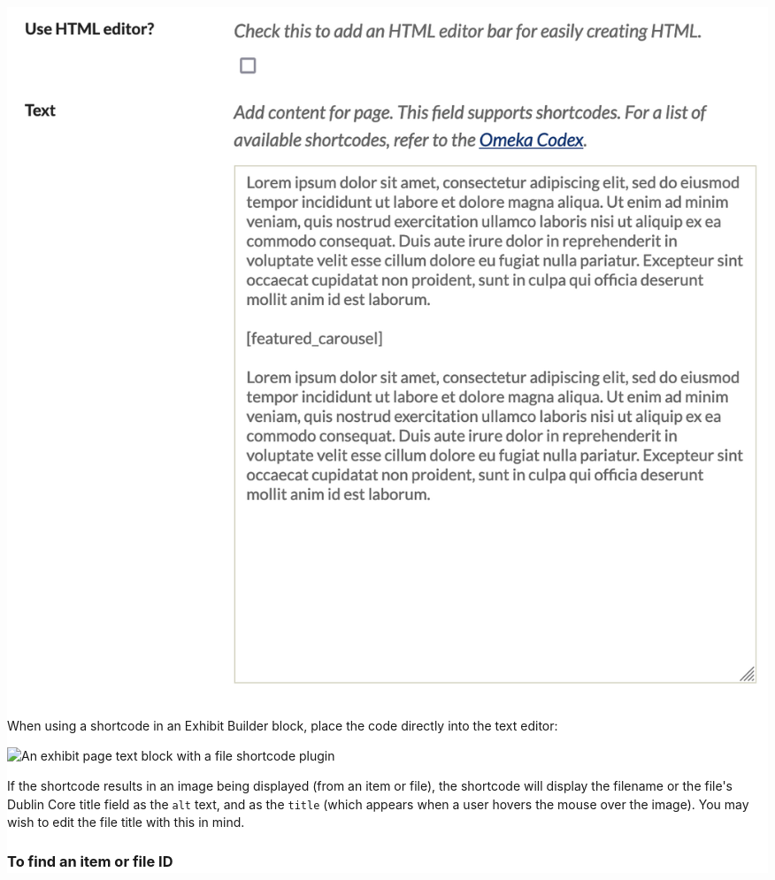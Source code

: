 ![A Simple Page text field with lorem ipsum and a featured carousel shortcode](../doc_files/shortcodeSimplePage.png "A Simple Page text field with lorem ipsum and a featured carousel shortcode")

When using a shortcode in an Exhibit Builder block, place the code directly into the text editor:

![An exhibit page text block with a file shortcode plugin](../doc_files/shortcodeExhibitBlock.png "An exhibit page text block with a file shortcode plugin")

If the shortcode results in an image being displayed (from an item or file), the shortcode will display the filename or the file's Dublin Core title field as the `alt` text, and as the `title` (which appears when a user hovers the mouse over the image). You may wish to edit the file title with this in mind.

### To find an item or file ID
